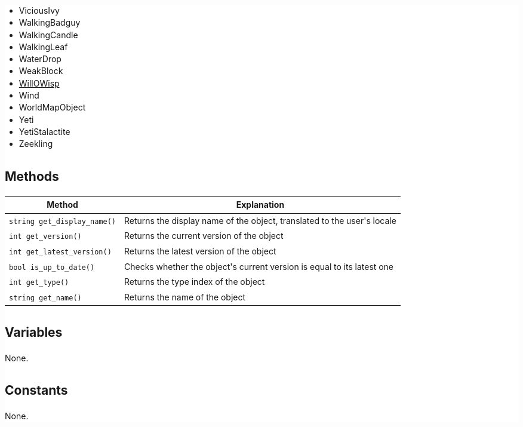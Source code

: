 * ViciousIvy
* WalkingBadguy
* WalkingCandle
* WalkingLeaf
* WaterDrop
* WeakBlock
* [WillOWisp](https://github.com/SuperTux/supertux/wiki/ScriptingWillOWisp)
* Wind
* WorldMapObject
* Yeti
* YetiStalactite
* Zeekling


Methods
-------

Method | Explanation
-------|-------
`string get_display_name()` | Returns the display name of the object, translated to the user's locale
`int get_version()` | Returns the current version of the object
`int get_latest_version()` | Returns the latest version of the object
`bool is_up_to_date()` | Checks whether the object's current version is equal to its latest one
`int get_type()` | Returns the type index of the object
`string get_name()` | Returns the name of the object


Variables
---------

None.

Constants
---------

None.
